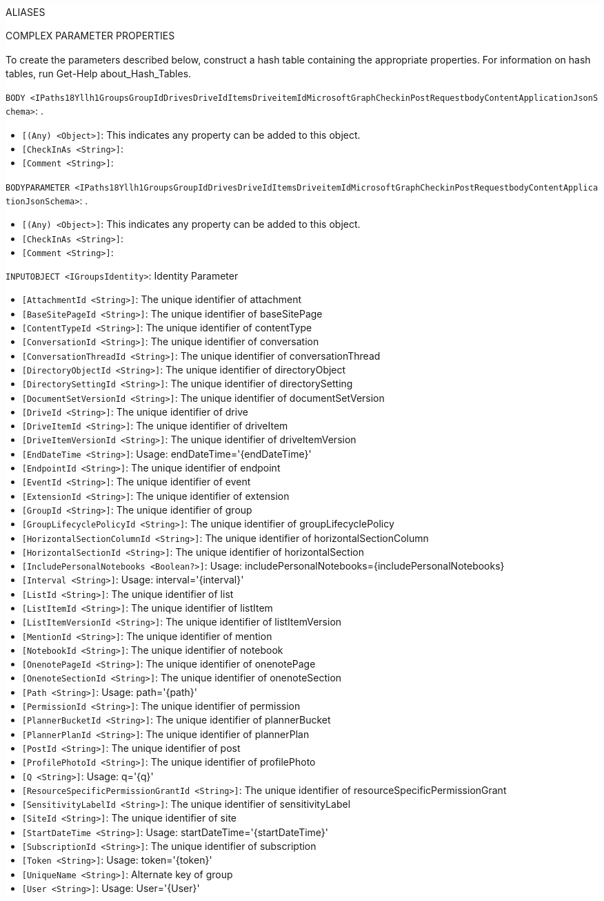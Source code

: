 ALIASES

COMPLEX PARAMETER PROPERTIES

To create the parameters described below, construct a hash table containing the appropriate properties. For information on hash tables, run Get-Help about_Hash_Tables.


`BODY <IPaths18Yllh1GroupsGroupIdDrivesDriveIdItemsDriveitemIdMicrosoftGraphCheckinPostRequestbodyContentApplicationJsonSchema>`: .
  - `[(Any) <Object>]`: This indicates any property can be added to this object.
  - `[CheckInAs <String>]`: 
  - `[Comment <String>]`: 

`BODYPARAMETER <IPaths18Yllh1GroupsGroupIdDrivesDriveIdItemsDriveitemIdMicrosoftGraphCheckinPostRequestbodyContentApplicationJsonSchema>`: .
  - `[(Any) <Object>]`: This indicates any property can be added to this object.
  - `[CheckInAs <String>]`: 
  - `[Comment <String>]`: 

`INPUTOBJECT <IGroupsIdentity>`: Identity Parameter
  - `[AttachmentId <String>]`: The unique identifier of attachment
  - `[BaseSitePageId <String>]`: The unique identifier of baseSitePage
  - `[ContentTypeId <String>]`: The unique identifier of contentType
  - `[ConversationId <String>]`: The unique identifier of conversation
  - `[ConversationThreadId <String>]`: The unique identifier of conversationThread
  - `[DirectoryObjectId <String>]`: The unique identifier of directoryObject
  - `[DirectorySettingId <String>]`: The unique identifier of directorySetting
  - `[DocumentSetVersionId <String>]`: The unique identifier of documentSetVersion
  - `[DriveId <String>]`: The unique identifier of drive
  - `[DriveItemId <String>]`: The unique identifier of driveItem
  - `[DriveItemVersionId <String>]`: The unique identifier of driveItemVersion
  - `[EndDateTime <String>]`: Usage: endDateTime='{endDateTime}'
  - `[EndpointId <String>]`: The unique identifier of endpoint
  - `[EventId <String>]`: The unique identifier of event
  - `[ExtensionId <String>]`: The unique identifier of extension
  - `[GroupId <String>]`: The unique identifier of group
  - `[GroupLifecyclePolicyId <String>]`: The unique identifier of groupLifecyclePolicy
  - `[HorizontalSectionColumnId <String>]`: The unique identifier of horizontalSectionColumn
  - `[HorizontalSectionId <String>]`: The unique identifier of horizontalSection
  - `[IncludePersonalNotebooks <Boolean?>]`: Usage: includePersonalNotebooks={includePersonalNotebooks}
  - `[Interval <String>]`: Usage: interval='{interval}'
  - `[ListId <String>]`: The unique identifier of list
  - `[ListItemId <String>]`: The unique identifier of listItem
  - `[ListItemVersionId <String>]`: The unique identifier of listItemVersion
  - `[MentionId <String>]`: The unique identifier of mention
  - `[NotebookId <String>]`: The unique identifier of notebook
  - `[OnenotePageId <String>]`: The unique identifier of onenotePage
  - `[OnenoteSectionId <String>]`: The unique identifier of onenoteSection
  - `[Path <String>]`: Usage: path='{path}'
  - `[PermissionId <String>]`: The unique identifier of permission
  - `[PlannerBucketId <String>]`: The unique identifier of plannerBucket
  - `[PlannerPlanId <String>]`: The unique identifier of plannerPlan
  - `[PostId <String>]`: The unique identifier of post
  - `[ProfilePhotoId <String>]`: The unique identifier of profilePhoto
  - `[Q <String>]`: Usage: q='{q}'
  - `[ResourceSpecificPermissionGrantId <String>]`: The unique identifier of resourceSpecificPermissionGrant
  - `[SensitivityLabelId <String>]`: The unique identifier of sensitivityLabel
  - `[SiteId <String>]`: The unique identifier of site
  - `[StartDateTime <String>]`: Usage: startDateTime='{startDateTime}'
  - `[SubscriptionId <String>]`: The unique identifier of subscription
  - `[Token <String>]`: Usage: token='{token}'
  - `[UniqueName <String>]`: Alternate key of group
  - `[User <String>]`: Usage: User='{User}'